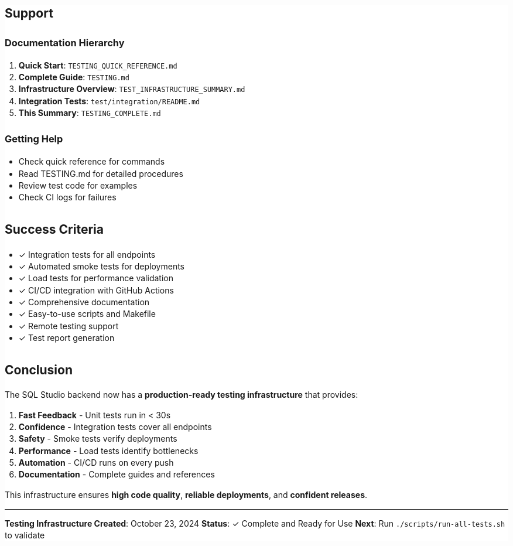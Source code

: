 ## Support

### Documentation Hierarchy
1. **Quick Start**: `TESTING_QUICK_REFERENCE.md`
2. **Complete Guide**: `TESTING.md`
3. **Infrastructure Overview**: `TEST_INFRASTRUCTURE_SUMMARY.md`
4. **Integration Tests**: `test/integration/README.md`
5. **This Summary**: `TESTING_COMPLETE.md`

### Getting Help
- Check quick reference for commands
- Read TESTING.md for detailed procedures
- Review test code for examples
- Check CI logs for failures

## Success Criteria

- ✓ Integration tests for all endpoints
- ✓ Automated smoke tests for deployments
- ✓ Load tests for performance validation
- ✓ CI/CD integration with GitHub Actions
- ✓ Comprehensive documentation
- ✓ Easy-to-use scripts and Makefile
- ✓ Remote testing support
- ✓ Test report generation

## Conclusion

The SQL Studio backend now has a **production-ready testing infrastructure** that provides:

1. **Fast Feedback** - Unit tests run in < 30s
2. **Confidence** - Integration tests cover all endpoints
3. **Safety** - Smoke tests verify deployments
4. **Performance** - Load tests identify bottlenecks
5. **Automation** - CI/CD runs on every push
6. **Documentation** - Complete guides and references

This infrastructure ensures **high code quality**, **reliable deployments**, and **confident releases**.

---

**Testing Infrastructure Created**: October 23, 2024
**Status**: ✓ Complete and Ready for Use
**Next**: Run `./scripts/run-all-tests.sh` to validate
